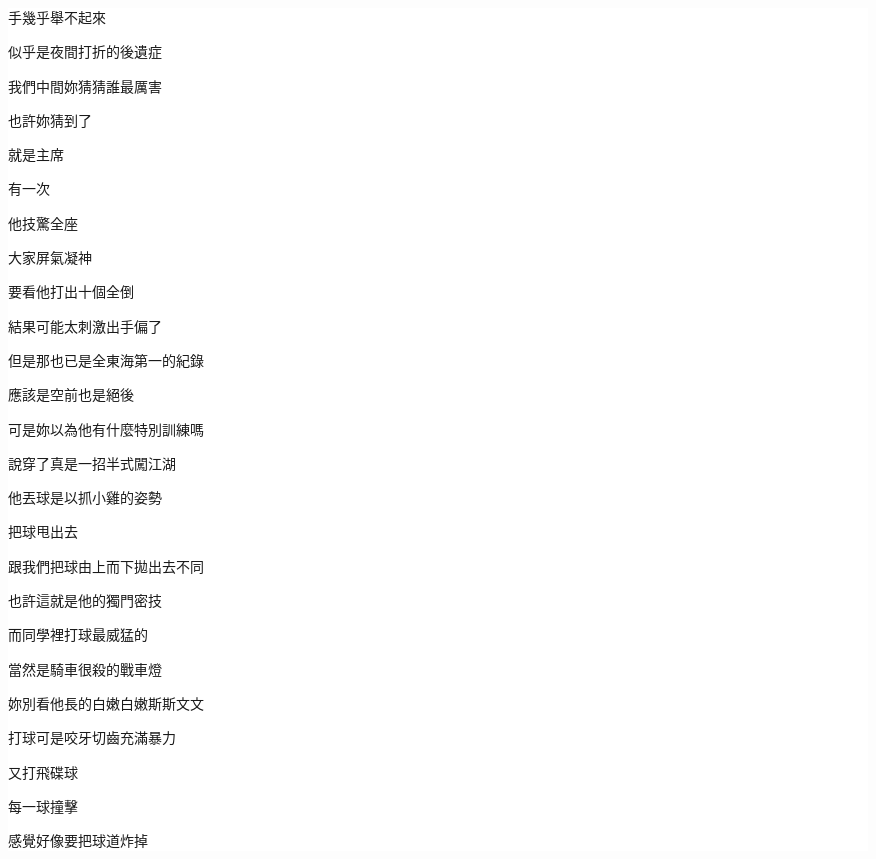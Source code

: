 手幾乎舉不起來


似乎是夜間打折的後遺症


我們中間妳猜猜誰最厲害


也許妳猜到了


就是主席


有一次


他技驚全座


大家屏氣凝神


要看他打出十個全倒


結果可能太刺激出手偏了


但是那也已是全東海第一的紀錄


應該是空前也是絕後


可是妳以為他有什麼特別訓練嗎


說穿了真是一招半式闖江湖


他丟球是以抓小雞的姿勢


把球甩出去


跟我們把球由上而下拋出去不同


也許這就是他的獨門密技


而同學裡打球最威猛的


當然是騎車很殺的戰車燈


妳別看他長的白嫩白嫩斯斯文文


打球可是咬牙切齒充滿暴力


又打飛碟球


每一球撞擊


感覺好像要把球道炸掉
